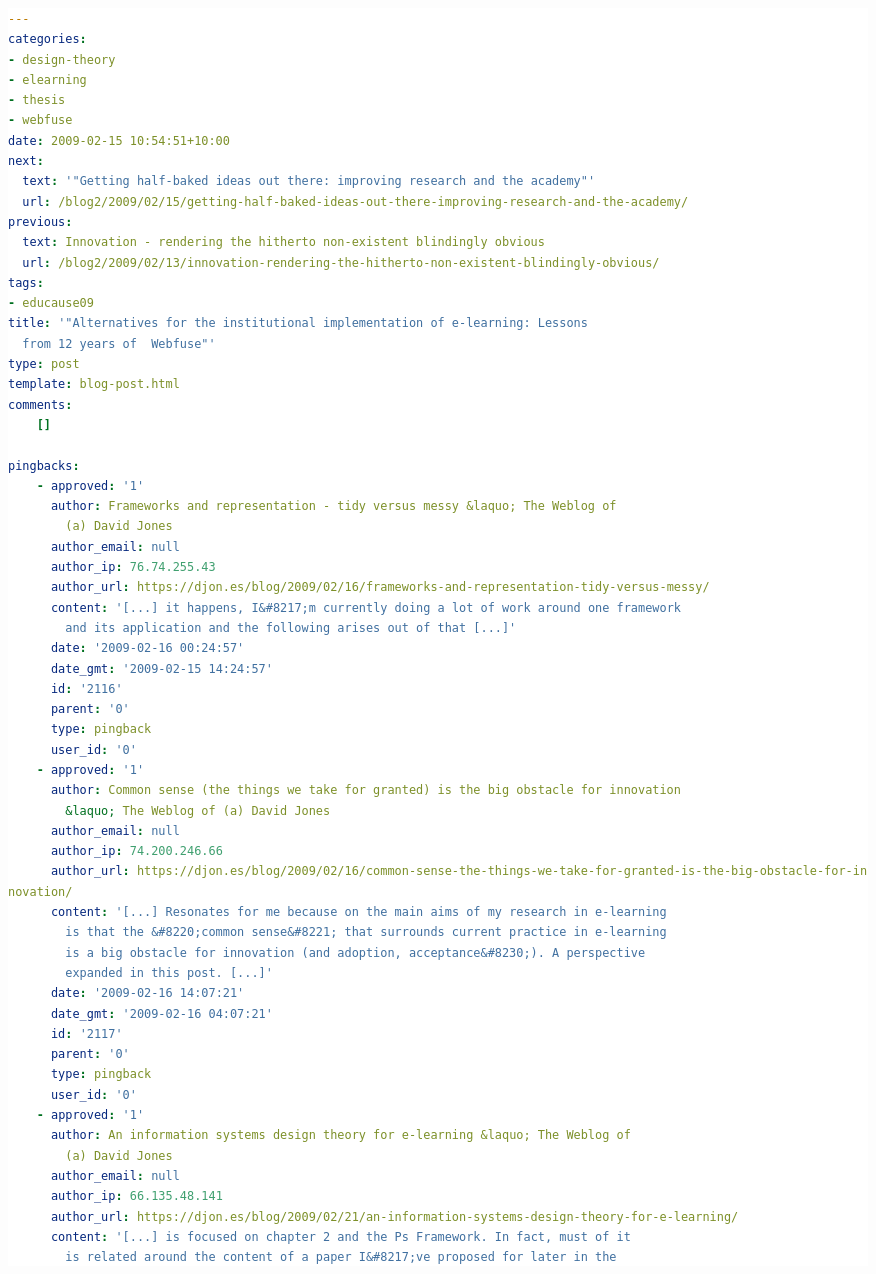 ```yaml
---
categories:
- design-theory
- elearning
- thesis
- webfuse
date: 2009-02-15 10:54:51+10:00
next:
  text: '"Getting half-baked ideas out there: improving research and the academy"'
  url: /blog2/2009/02/15/getting-half-baked-ideas-out-there-improving-research-and-the-academy/
previous:
  text: Innovation - rendering the hitherto non-existent blindingly obvious
  url: /blog2/2009/02/13/innovation-rendering-the-hitherto-non-existent-blindingly-obvious/
tags:
- educause09
title: '"Alternatives for the institutional implementation of e-learning: Lessons
  from 12 years of  Webfuse"'
type: post
template: blog-post.html
comments:
    []
    
pingbacks:
    - approved: '1'
      author: Frameworks and representation - tidy versus messy &laquo; The Weblog of
        (a) David Jones
      author_email: null
      author_ip: 76.74.255.43
      author_url: https://djon.es/blog/2009/02/16/frameworks-and-representation-tidy-versus-messy/
      content: '[...] it happens, I&#8217;m currently doing a lot of work around one framework
        and its application and the following arises out of that [...]'
      date: '2009-02-16 00:24:57'
      date_gmt: '2009-02-15 14:24:57'
      id: '2116'
      parent: '0'
      type: pingback
      user_id: '0'
    - approved: '1'
      author: Common sense (the things we take for granted) is the big obstacle for innovation
        &laquo; The Weblog of (a) David Jones
      author_email: null
      author_ip: 74.200.246.66
      author_url: https://djon.es/blog/2009/02/16/common-sense-the-things-we-take-for-granted-is-the-big-obstacle-for-innovation/
      content: '[...] Resonates for me because on the main aims of my research in e-learning
        is that the &#8220;common sense&#8221; that surrounds current practice in e-learning
        is a big obstacle for innovation (and adoption, acceptance&#8230;). A perspective
        expanded in this post. [...]'
      date: '2009-02-16 14:07:21'
      date_gmt: '2009-02-16 04:07:21'
      id: '2117'
      parent: '0'
      type: pingback
      user_id: '0'
    - approved: '1'
      author: An information systems design theory for e-learning &laquo; The Weblog of
        (a) David Jones
      author_email: null
      author_ip: 66.135.48.141
      author_url: https://djon.es/blog/2009/02/21/an-information-systems-design-theory-for-e-learning/
      content: '[...] is focused on chapter 2 and the Ps Framework. In fact, must of it
        is related around the content of a paper I&#8217;ve proposed for later in the
```